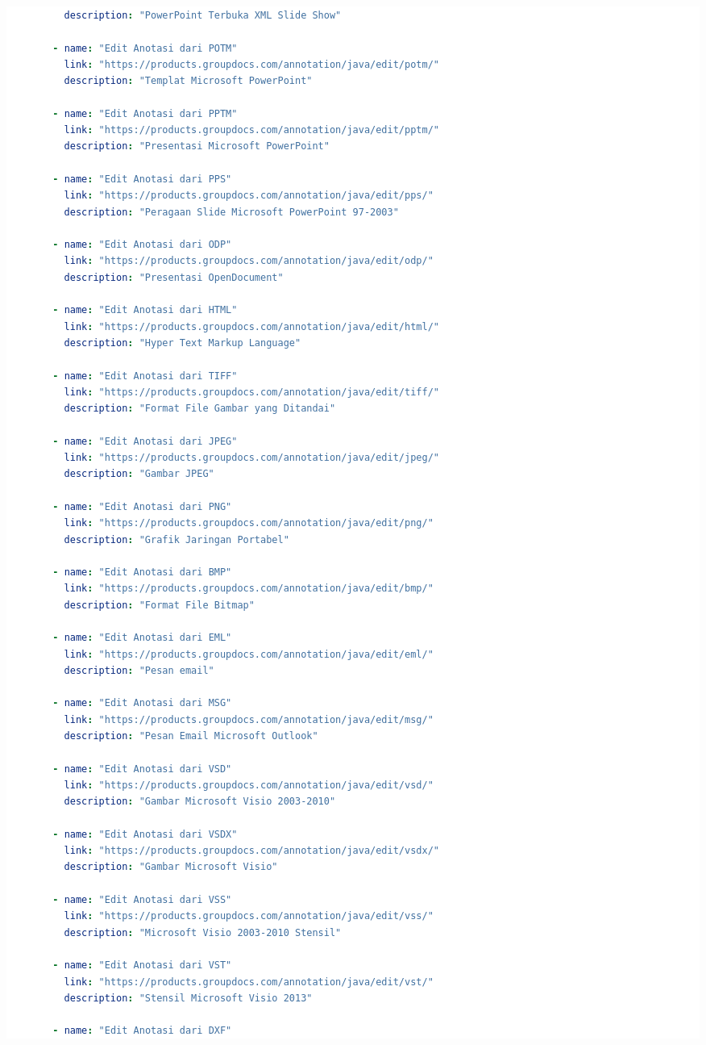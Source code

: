 ```yaml
          description: "PowerPoint Terbuka XML Slide Show"

        - name: "Edit Anotasi dari POTM"
          link: "https://products.groupdocs.com/annotation/java/edit/potm/"
          description: "Templat Microsoft PowerPoint"

        - name: "Edit Anotasi dari PPTM"
          link: "https://products.groupdocs.com/annotation/java/edit/pptm/"
          description: "Presentasi Microsoft PowerPoint"

        - name: "Edit Anotasi dari PPS"
          link: "https://products.groupdocs.com/annotation/java/edit/pps/"
          description: "Peragaan Slide Microsoft PowerPoint 97-2003"

        - name: "Edit Anotasi dari ODP"
          link: "https://products.groupdocs.com/annotation/java/edit/odp/"
          description: "Presentasi OpenDocument"

        - name: "Edit Anotasi dari HTML"
          link: "https://products.groupdocs.com/annotation/java/edit/html/"
          description: "Hyper Text Markup Language"

        - name: "Edit Anotasi dari TIFF"
          link: "https://products.groupdocs.com/annotation/java/edit/tiff/"
          description: "Format File Gambar yang Ditandai"

        - name: "Edit Anotasi dari JPEG"
          link: "https://products.groupdocs.com/annotation/java/edit/jpeg/"
          description: "Gambar JPEG"

        - name: "Edit Anotasi dari PNG"
          link: "https://products.groupdocs.com/annotation/java/edit/png/"
          description: "Grafik Jaringan Portabel"

        - name: "Edit Anotasi dari BMP"
          link: "https://products.groupdocs.com/annotation/java/edit/bmp/"
          description: "Format File Bitmap"

        - name: "Edit Anotasi dari EML"
          link: "https://products.groupdocs.com/annotation/java/edit/eml/"
          description: "Pesan email"

        - name: "Edit Anotasi dari MSG"
          link: "https://products.groupdocs.com/annotation/java/edit/msg/"
          description: "Pesan Email Microsoft Outlook"

        - name: "Edit Anotasi dari VSD"
          link: "https://products.groupdocs.com/annotation/java/edit/vsd/"
          description: "Gambar Microsoft Visio 2003-2010"

        - name: "Edit Anotasi dari VSDX"
          link: "https://products.groupdocs.com/annotation/java/edit/vsdx/"
          description: "Gambar Microsoft Visio"

        - name: "Edit Anotasi dari VSS"
          link: "https://products.groupdocs.com/annotation/java/edit/vss/"
          description: "Microsoft Visio 2003-2010 Stensil"

        - name: "Edit Anotasi dari VST"
          link: "https://products.groupdocs.com/annotation/java/edit/vst/"
          description: "Stensil Microsoft Visio 2013"

        - name: "Edit Anotasi dari DXF"
```